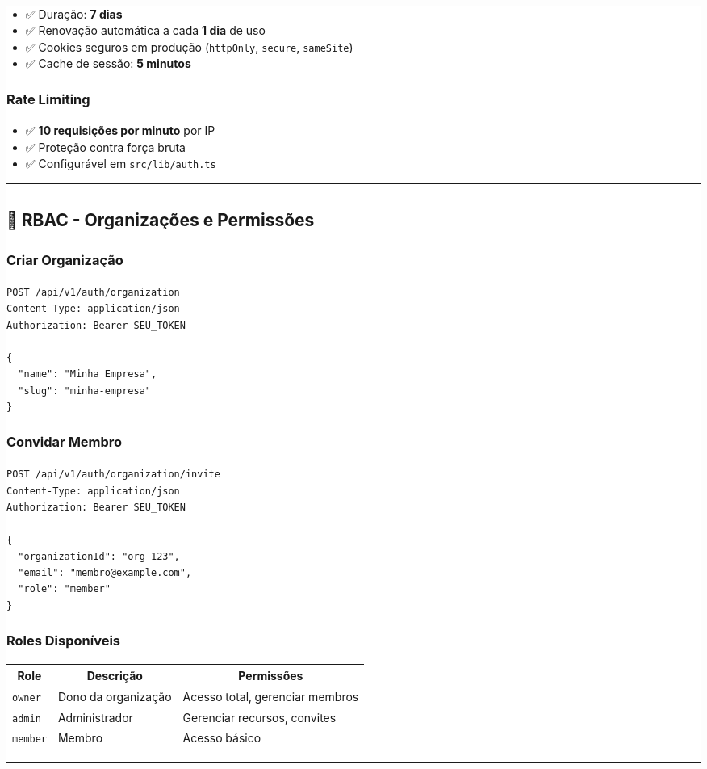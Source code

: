 - ✅ Duração: **7 dias**
- ✅ Renovação automática a cada **1 dia** de uso
- ✅ Cookies seguros em produção (`httpOnly`, `secure`, `sameSite`)
- ✅ Cache de sessão: **5 minutos**

### Rate Limiting

- ✅ **10 requisições por minuto** por IP
- ✅ Proteção contra força bruta
- ✅ Configurável em `src/lib/auth.ts`

---

## 🏢 RBAC - Organizações e Permissões

### Criar Organização

```http
POST /api/v1/auth/organization
Content-Type: application/json
Authorization: Bearer SEU_TOKEN

{
  "name": "Minha Empresa",
  "slug": "minha-empresa"
}
```

### Convidar Membro

```http
POST /api/v1/auth/organization/invite
Content-Type: application/json
Authorization: Bearer SEU_TOKEN

{
  "organizationId": "org-123",
  "email": "membro@example.com",
  "role": "member"
}
```

### Roles Disponíveis

| Role | Descrição | Permissões |
|------|-----------|------------|
| `owner` | Dono da organização | Acesso total, gerenciar membros |
| `admin` | Administrador | Gerenciar recursos, convites |
| `member` | Membro | Acesso básico |

---
